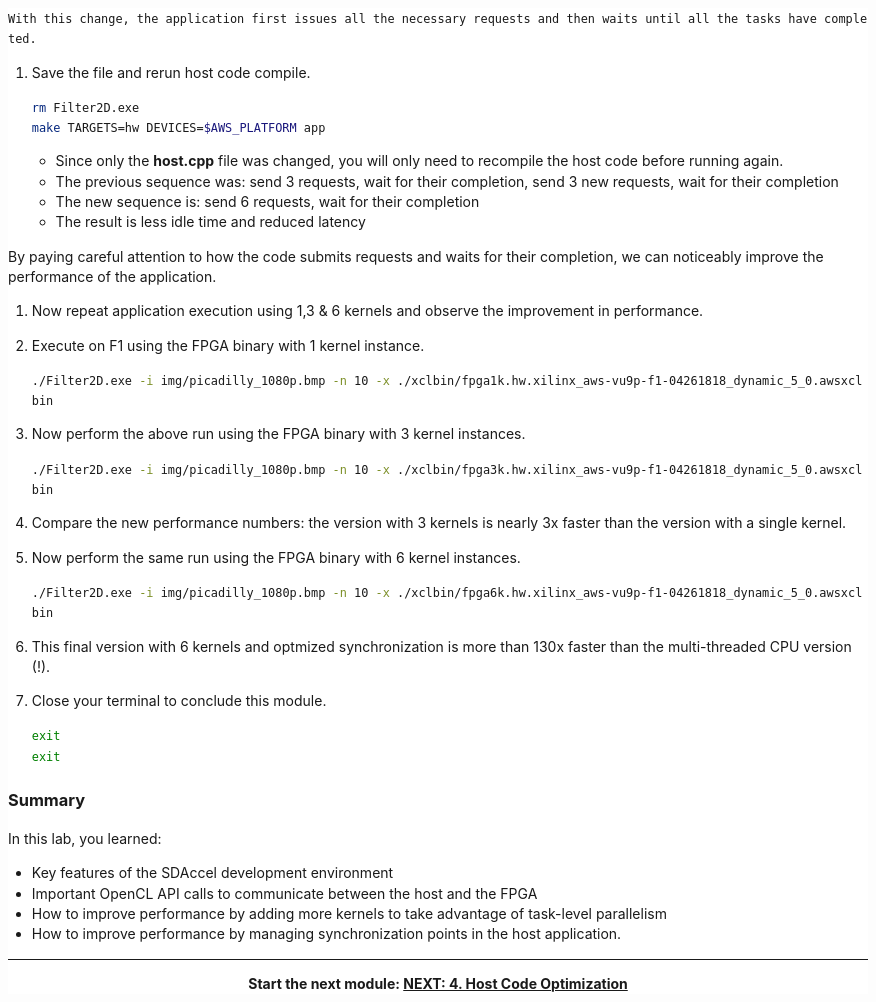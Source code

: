 	With this change, the application first issues all the necessary requests and then waits until all the tasks have completed.

1. Save the file and rerun host code compile.
    
	```bash
	rm Filter2D.exe
    make TARGETS=hw DEVICES=$AWS_PLATFORM app
	```    
	- Since only the **host.cpp** file was changed, you will only need to recompile the host code before running again.
    - The previous sequence was: send 3 requests, wait for their completion, send 3 new requests, wait for their completion
    - The new sequence is: send 6 requests, wait for their completion
    - The result is less idle time and reduced latency

By paying careful attention to how the code submits requests and waits for their completion, we can noticeably improve the performance of the application.

1. Now repeat application execution using 1,3 & 6 kernels and observe the improvement in performance.

1. Execute on F1 using the FPGA binary with 1 kernel instance.    
	```sh
	./Filter2D.exe -i img/picadilly_1080p.bmp -n 10 -x ./xclbin/fpga1k.hw.xilinx_aws-vu9p-f1-04261818_dynamic_5_0.awsxclbin

1. Now perform the above run using the FPGA binary with 3 kernel instances.
	```sh 
	./Filter2D.exe -i img/picadilly_1080p.bmp -n 10 -x ./xclbin/fpga3k.hw.xilinx_aws-vu9p-f1-04261818_dynamic_5_0.awsxclbin
	```
1. Compare the new performance numbers: the version with 3 kernels is nearly 3x faster than the version with a single kernel.

1. Now perform the same run using the FPGA binary with 6 kernel instances.
	```sh 
	./Filter2D.exe -i img/picadilly_1080p.bmp -n 10 -x ./xclbin/fpga6k.hw.xilinx_aws-vu9p-f1-04261818_dynamic_5_0.awsxclbin
	```

1. This final version with 6 kernels and optmized synchronization is more than 130x faster than the multi-threaded CPU version (!).
	
1. Close your terminal to conclude this module.

	```sh
	exit
	exit
	```	
	
### Summary  

In this lab, you learned:
* Key features of the SDAccel development environment
* Important OpenCL API calls to communicate between the host and the FPGA
* How to improve performance by adding more kernels to take advantage of task-level parallelism
* How to improve performance by managing synchronization points in the host application.

---------------------------------------

<p align="center"><b>
Start the next module: <a href="HOSTCODE_OPT.md">NEXT: 4. Host Code Optimization</a>
</b></p>
